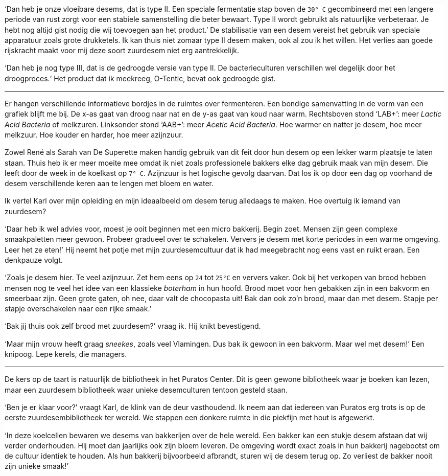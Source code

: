 ‘Dan heb je onze vloeibare desems, dat is type II. Een speciale fermentatie stap boven de `30° C` gecombineerd met een langere periode van rust zorgt voor een stabiele samenstelling die beter bewaart. Type II wordt gebruikt als natuurlijke verbeteraar. Je hebt nog altijd gist nodig die wij toevoegen aan het product.’ De stabilisatie van een desem vereist het gebruik van speciale apparatuur zoals grote drukketels. Ik kan thuis niet zomaar type II desem maken, ook al zou ik het willen. Het verlies aan goede rijskracht maakt voor mij deze soort zuurdesem niet erg aantrekkelijk. 

‘Dan heb je nog type III, dat is de gedroogde versie van type II. De bacterieculturen verschillen wel degelijk door het droogproces.‘ Het product dat ik meekreeg, O-Tentic, bevat ook gedroogde gist. 

[^types]: Lees hier meer over in een verslag over functionele en technologische aspecten van zuurdesem fermentatie [@yazar2012functional]. 

* * *

Er hangen verschillende informatieve bordjes in de ruimtes over fermenteren. Een bondige samenvatting in de vorm van een grafiek blijft me bij. De x-as gaat van droog naar nat en de y-as gaat van koud naar warm. Rechtsboven stond ‘LAB+’: meer _Lactic Acid Bacteria_ of melkzuren. Linksonder stond ‘AAB+’: meer _Acetic Acid Bacteria_. Hoe warmer en natter je desem, hoe meer melkzuur. Hoe kouder en harder, hoe meer azijnzuur. 

Zowel René als Sarah van De Superette maken handig gebruik van dit feit door hun desem op een lekker warm plaatsje te laten staan. Thuis heb ik er meer moeite mee omdat ik niet zoals professionele bakkers elke dag gebruik maak van mijn desem. Die leeft door de week in de koelkast op `7° C`. Azijnzuur is het logische gevolg daarvan. Dat los ik op door een dag op voorhand de desem verschillende keren aan te lengen met bloem en water. 

Ik vertel Karl over mijn opleiding en mijn ideaalbeeld om desem terug alledaags te maken. Hoe overtuig ik iemand van zuurdesem? 

‘Daar heb ik wel advies voor, moest je ooit beginnen met een micro bakkerij. Begin zoet. Mensen zijn geen complexe smaakpaletten meer gewoon. Probeer gradueel over te schakelen. Ververs je desem met korte periodes in een warme omgeving. Leer het ze eten!’ Hij neemt het potje met mijn zuurdesemcultuur dat ik had meegebracht nog eens vast en ruikt eraan. Een denkpauze volgt. 

‘Zoals je desem hier. Te veel azijnzuur. Zet hem eens op `24` tot `25°C` en ververs vaker. Ook bij het verkopen van brood hebben mensen nog te veel het idee van een klassieke _boterham_ in hun hoofd. Brood moet voor hen gebakken zijn in een bakvorm en smeerbaar zijn. Geen grote gaten, oh nee, daar valt de chocopasta uit! Bak dan ook zo’n brood, maar dan met desem. Stapje per stapje overschakelen naar een rijke smaak.’ 

‘Bak jij thuis ook zelf brood met zuurdesem?’ vraag ik. Hij knikt bevestigend. 

‘Maar mijn vrouw heeft graag _sneekes_, zoals veel Vlamingen. Dus bak ik gewoon in een bakvorm. Maar wel met desem!’ Een knipoog. Lepe kerels, die managers. 

* * *

De kers op de taart is natuurlijk de bibliotheek in het Puratos Center. Dit is geen gewone bibliotheek waar je boeken kan lezen, maar een zuurdesem bibliotheek waar unieke desemculturen tentoon gesteld staan. 

‘Ben je er klaar voor?’ vraagt Karl, de klink van de deur vasthoudend. Ik neem aan dat iedereen van Puratos erg trots is op de eerste zuurdesembibliotheek ter wereld. We stappen een donkere ruimte in die piekfijn met hout is afgewerkt. 

‘In deze koelcellen bewaren we desems van bakkerijen over de hele wereld. Een bakker kan een stukje desem afstaan dat wij verder onderhouden. Hij moet dan jaarlijks ook zijn bloem leveren. De omgeving wordt exact zoals in hun bakkerij nagebootst om de cultuur identiek te houden. Als hun bakkerij bijvoorbeeld afbrandt, sturen wij de desem terug op. Zo verliest de bakker nooit zijn unieke smaak!’ 


[^tilb]: '_Tilburg Sourdough_' was een bakkerijconcept opgestart door twee uitgebluste ITers, dat ondertussen uitbreidde tot lunchroom '_Pig & Rye_'.
[^bag]: [https://www.instagram.com/bagerietbrod/](https://www.instagram.com/bagerietbrod/)
[^diestad]: Lees hier meer over in het artikel '_Why is Stockholm obsessed with sourdough_': [https://www.norwegian.com/magazine/features/2013/02/why-is-stockholm-obsessed-with-sourdough](https://www.norwegian.com/magazine/features/2013/02/why-is-stockholm-obsessed-with-sourdough)
[^vgl]: Ter vergelijking: anno 2019 kost een gemiddeld brood van `800 g` bij Vangrootloon slechts `2.40 EUR`. Op hetzelfde tijdstip als dit interview zal dit wellicht enkele eurocenten minder geweest zijn. 
[^figincome]: Dit is ruwweg gebaseerd op gegevens van het USDA, Economic Research Service, Food Expenditure Series, tabel 7. [http://www.ers.usda.gov/data-products/food-expenditures.aspx](http://www.ers.usda.gov/data-products/food-expenditures.aspx)
[^leavenjoh]: Een van de vele synoniemen van een zuurdesemcultuur, afgeleid van het Franse '_levain_'. 
[^plan]: Toen wij De Veldkeuken bezochten in 2016 waren er plannen om aan uitbreiding te doen, eventueel op een andere locatie. 
[^standthere]: In de plaats van _don't just stand there, do something!_ is onze leuze _don't just do something, stand there!_ 
[^sdnat]: [https://www.sourdo.com](https://www.sourdo.com)
[^dop]: Een '_Denominazione di Origine Protetta_' certificaat, ofwel een bescherming van oorsprong, bepaalt dat producten lokaal gekweekt en verpakt worden. IGP, of '_Indicazione Geografica Protetta_', is een ander label dat minder strikt is. Bekende DOP producten zijn Balsamico (di Moderna), San Marzano tomaten, en uiteraard Parmezaanse kaas. 
[^ttarye]: Het betrof een `80%` tarwebloem, `20%` roggemeel, `5%` boekweit brood met `70%` water en `2.3%` zout. Een typische pH waarde voor roggebrood met `70%` rogge of meer is `4.4`, en `4.7` voor gemengd brood met ongeveer `30%` rogge. Een typische TTA waarde voor roggebrood met `70%` rogge of meer is `8`, en `6.5` voor tarwebrood met minder dan `50%` rogge [@katina2014process]. Dat komt dus keurig overeen.
[^griesmeel]: Tarwegriesmeel is niet hetzelfde als harde tarwegriesmeel. Griesmeel betekent dus niet automatisch dat het over de _durum_ soort gaat.  